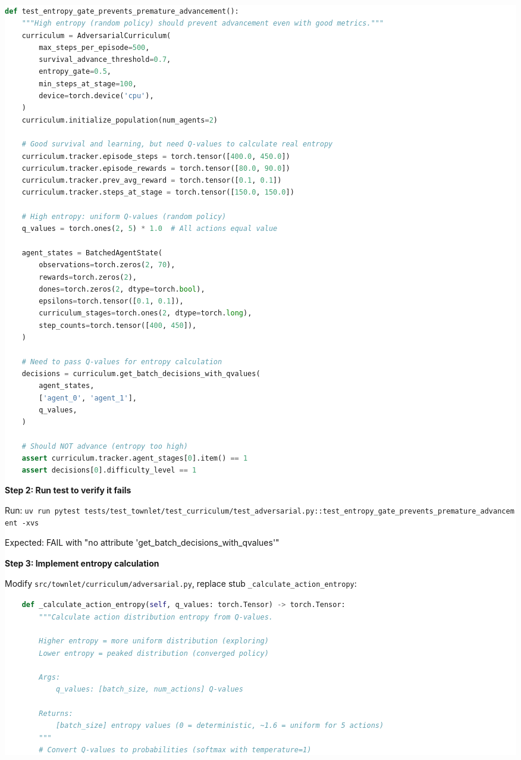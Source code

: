 ```python
def test_entropy_gate_prevents_premature_advancement():
    """High entropy (random policy) should prevent advancement even with good metrics."""
    curriculum = AdversarialCurriculum(
        max_steps_per_episode=500,
        survival_advance_threshold=0.7,
        entropy_gate=0.5,
        min_steps_at_stage=100,
        device=torch.device('cpu'),
    )
    curriculum.initialize_population(num_agents=2)

    # Good survival and learning, but need Q-values to calculate real entropy
    curriculum.tracker.episode_steps = torch.tensor([400.0, 450.0])
    curriculum.tracker.episode_rewards = torch.tensor([80.0, 90.0])
    curriculum.tracker.prev_avg_reward = torch.tensor([0.1, 0.1])
    curriculum.tracker.steps_at_stage = torch.tensor([150.0, 150.0])

    # High entropy: uniform Q-values (random policy)
    q_values = torch.ones(2, 5) * 1.0  # All actions equal value

    agent_states = BatchedAgentState(
        observations=torch.zeros(2, 70),
        rewards=torch.zeros(2),
        dones=torch.zeros(2, dtype=torch.bool),
        epsilons=torch.tensor([0.1, 0.1]),
        curriculum_stages=torch.ones(2, dtype=torch.long),
        step_counts=torch.tensor([400, 450]),
    )

    # Need to pass Q-values for entropy calculation
    decisions = curriculum.get_batch_decisions_with_qvalues(
        agent_states,
        ['agent_0', 'agent_1'],
        q_values,
    )

    # Should NOT advance (entropy too high)
    assert curriculum.tracker.agent_stages[0].item() == 1
    assert decisions[0].difficulty_level == 1
```

**Step 2: Run test to verify it fails**

Run: `uv run pytest tests/test_townlet/test_curriculum/test_adversarial.py::test_entropy_gate_prevents_premature_advancement -xvs`

Expected: FAIL with "no attribute 'get_batch_decisions_with_qvalues'"

**Step 3: Implement entropy calculation**

Modify `src/townlet/curriculum/adversarial.py`, replace stub `_calculate_action_entropy`:

```python
    def _calculate_action_entropy(self, q_values: torch.Tensor) -> torch.Tensor:
        """Calculate action distribution entropy from Q-values.

        Higher entropy = more uniform distribution (exploring)
        Lower entropy = peaked distribution (converged policy)

        Args:
            q_values: [batch_size, num_actions] Q-values

        Returns:
            [batch_size] entropy values (0 = deterministic, ~1.6 = uniform for 5 actions)
        """
        # Convert Q-values to probabilities (softmax with temperature=1)
```